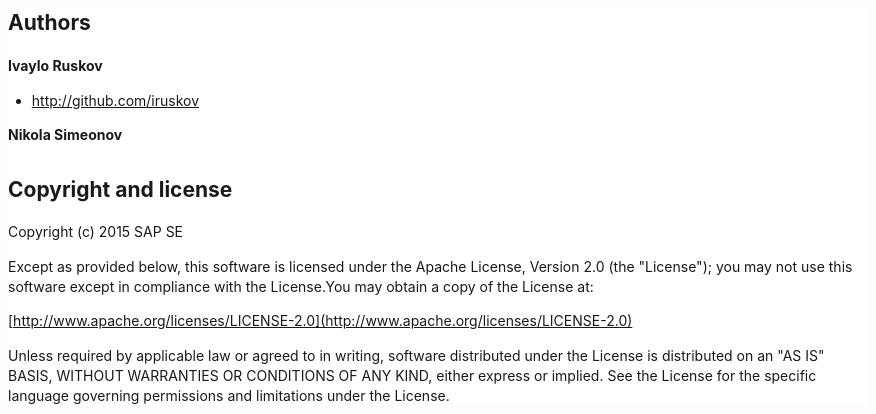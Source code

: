 Authors
-------

**Ivaylo Ruskov**
+ http://github.com/iruskov

**Nikola Simeonov**

Copyright and license
---------------------

Copyright (c) 2015 SAP SE

Except as provided below, this software is licensed under the Apache License, Version 2.0 (the "License"); you may not use this software except in compliance with the License.You may obtain a copy of the License at:

[http://www.apache.org/licenses/LICENSE-2.0](http://www.apache.org/licenses/LICENSE-2.0)

Unless required by applicable law or agreed to in writing, software distributed under the License is distributed on an "AS IS" BASIS, WITHOUT WARRANTIES OR CONDITIONS OF ANY KIND, either express or implied. See the License for the specific language governing permissions and limitations under the License.
